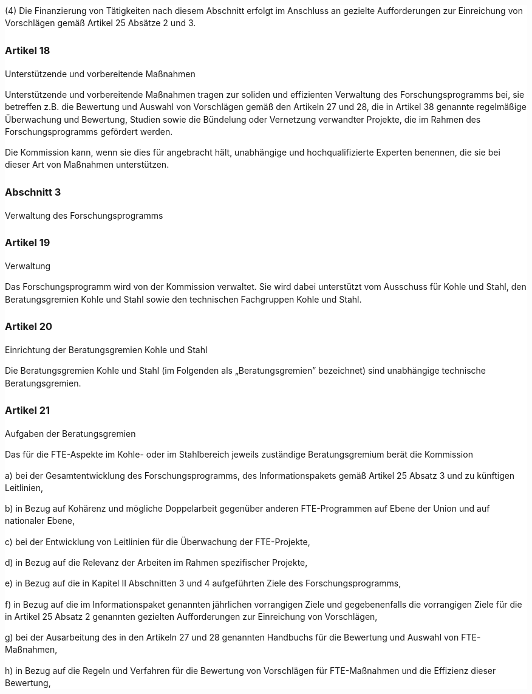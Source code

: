 (4) Die Finanzierung von Tätigkeiten nach diesem Abschnitt erfolgt im Anschluss an gezielte Aufforderungen zur Einreichung von Vorschlägen gemäß Artikel 25 Absätze 2 und 3. 

###  Artikel 18   
Unterstützende und vorbereitende Maßnahmen 

Unterstützende und vorbereitende Maßnahmen tragen zur soliden und effizienten Verwaltung des Forschungsprogramms bei, sie betreffen z.B. die Bewertung und Auswahl von Vorschlägen gemäß den Artikeln 27 und 28, die in Artikel 38 genannte regelmäßige Überwachung und Bewertung, Studien sowie die Bündelung oder Vernetzung verwandter Projekte, die im Rahmen des Forschungsprogramms gefördert werden. 

Die Kommission kann, wenn sie dies für angebracht hält, unabhängige und hochqualifizierte Experten benennen, die sie bei dieser Art von Maßnahmen unterstützen. 

###  Abschnitt 3   
Verwaltung des Forschungsprogramms 

###  Artikel 19   
Verwaltung 

Das Forschungsprogramm wird von der Kommission verwaltet. Sie wird dabei unterstützt vom Ausschuss für Kohle und Stahl, den Beratungsgremien Kohle und Stahl sowie den technischen Fachgruppen Kohle und Stahl. 

###  Artikel 20   
Einrichtung der Beratungsgremien Kohle und Stahl 

Die Beratungsgremien Kohle und Stahl (im Folgenden als „Beratungsgremien” bezeichnet) sind unabhängige technische Beratungsgremien. 

###  Artikel 21   
Aufgaben der Beratungsgremien 

Das für die FTE-Aspekte im Kohle- oder im Stahlbereich jeweils zuständige Beratungsgremium berät die Kommission 

a) bei der Gesamtentwicklung des Forschungsprogramms, des Informationspakets gemäß Artikel 25 Absatz 3 und zu künftigen Leitlinien, 

b) in Bezug auf Kohärenz und mögliche Doppelarbeit gegenüber anderen FTE-Programmen auf Ebene der Union und auf nationaler Ebene, 

c) bei der Entwicklung von Leitlinien für die Überwachung der FTE-Projekte, 

d) in Bezug auf die Relevanz der Arbeiten im Rahmen spezifischer Projekte, 

e) in Bezug auf die in Kapitel II Abschnitten 3 und 4 aufgeführten Ziele des Forschungsprogramms, 

f) in Bezug auf die im Informationspaket genannten jährlichen vorrangigen Ziele und gegebenenfalls die vorrangigen Ziele für die in Artikel 25 Absatz 2 genannten gezielten Aufforderungen zur Einreichung von Vorschlägen, 

g) bei der Ausarbeitung des in den Artikeln 27 und 28 genannten Handbuchs für die Bewertung und Auswahl von FTE-Maßnahmen, 

h) in Bezug auf die Regeln und Verfahren für die Bewertung von Vorschlägen für FTE-Maßnahmen und die Effizienz dieser Bewertung, 
